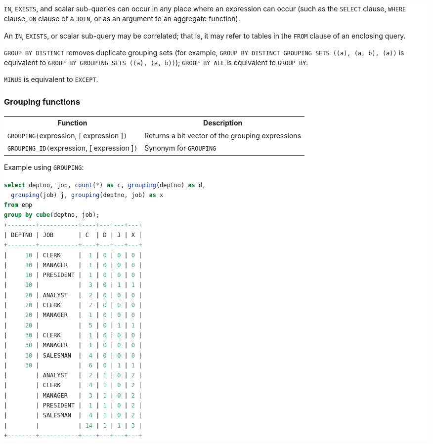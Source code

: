 `IN`, `EXISTS`, and scalar sub-queries can occur in any place where an
expression can occur (such as the `SELECT` clause, `WHERE` clause,
`ON` clause of a `JOIN`, or as an argument to an aggregate function).

An `IN`, `EXISTS`, or scalar sub-query may be correlated; that is,
it may refer to tables in the `FROM` clause of an enclosing query.

`GROUP BY DISTINCT` removes duplicate grouping sets (for example,
`GROUP BY DISTINCT GROUPING SETS ((a), (a, b), (a))` is equivalent to
`GROUP BY GROUPING SETS ((a), (a, b))`); `GROUP BY ALL` is equivalent
to `GROUP BY`.

`MINUS` is equivalent to `EXCEPT`.

### Grouping functions

<table>
  <tr>
    <th>Function</th>
    <th>Description</th>
  </tr>
  <tr>
     <td><code>GROUPING(</code>expression, [ expression ]<code>)</code></td>
     <td>Returns a bit vector of the grouping expressions</td>
  </tr>
  <tr>
     <td><code>GROUPING_ID(</code>expression, [ expression ]<code>)</code></td>
     <td>Synonym for <code>GROUPING</code></td>
  </tr>
</table>

Example using `GROUPING`:

```sql
select deptno, job, count(*) as c, grouping(deptno) as d,
  grouping(job) j, grouping(deptno, job) as x
from emp
group by cube(deptno, job);
+--------+-----------+----+---+---+---+
| DEPTNO | JOB       | C  | D | J | X |
+--------+-----------+----+---+---+---+
|     10 | CLERK     |  1 | 0 | 0 | 0 |
|     10 | MANAGER   |  1 | 0 | 0 | 0 |
|     10 | PRESIDENT |  1 | 0 | 0 | 0 |
|     10 |           |  3 | 0 | 1 | 1 |
|     20 | ANALYST   |  2 | 0 | 0 | 0 |
|     20 | CLERK     |  2 | 0 | 0 | 0 |
|     20 | MANAGER   |  1 | 0 | 0 | 0 |
|     20 |           |  5 | 0 | 1 | 1 |
|     30 | CLERK     |  1 | 0 | 0 | 0 |
|     30 | MANAGER   |  1 | 0 | 0 | 0 |
|     30 | SALESMAN  |  4 | 0 | 0 | 0 |
|     30 |           |  6 | 0 | 1 | 1 |
|        | ANALYST   |  2 | 1 | 0 | 2 |
|        | CLERK     |  4 | 1 | 0 | 2 |
|        | MANAGER   |  3 | 1 | 0 | 2 |
|        | PRESIDENT |  1 | 1 | 0 | 2 |
|        | SALESMAN  |  4 | 1 | 0 | 2 |
|        |           | 14 | 1 | 1 | 3 |
+--------+-----------+----+---+---+---+
```
